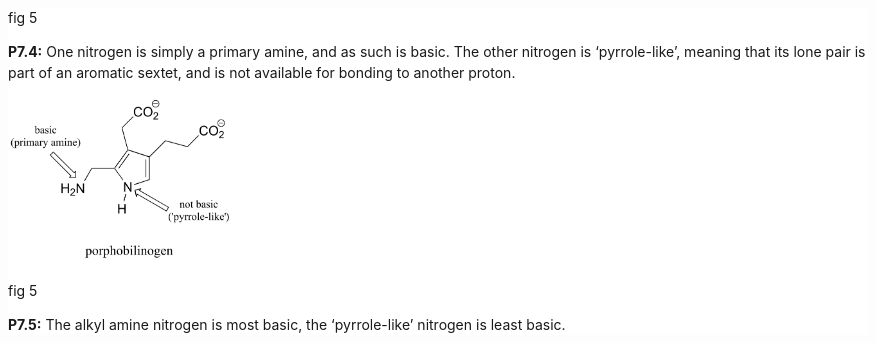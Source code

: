 fig 5

**P7.4:** One nitrogen is simply a primary amine, and as such is basic.
The other nitrogen is ‘pyrrole-like’, meaning that its lone pair is part
of an aromatic sextet, and is not available for bonding to another
proton.

<img src="media/EOC_solutions/image61.png" style="width:2.32431in;height:1.71319in" />

fig 5

**P7.5:** The alkyl amine nitrogen is most basic, the ‘pyrrole-like’
nitrogen is least basic.
